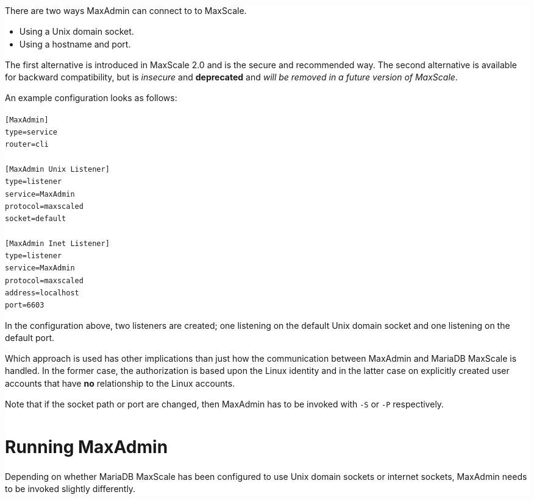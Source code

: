 There are two ways MaxAdmin can connect to to MaxScale.


* Using a Unix domain socket.
* Using a hostname and port.


The first alternative is introduced in MaxScale 2.0 and is the secure and
recommended way. The second alternative is available for backward compatibility,
but is *insecure* and **deprecated** and *will be removed in a future version of
MaxScale*.


An example configuration looks as follows:



```
[MaxAdmin]
type=service
router=cli

[MaxAdmin Unix Listener]
type=listener
service=MaxAdmin
protocol=maxscaled
socket=default

[MaxAdmin Inet Listener]
type=listener
service=MaxAdmin
protocol=maxscaled
address=localhost
port=6603
```



In the configuration above, two listeners are created; one listening on the
default Unix domain socket and one listening on the default port.


Which approach is used has other implications than just how the communication
between MaxAdmin and MariaDB MaxScale is handled. In the former case, the
authorization is based upon the Linux identity and in the latter case on
explicitly created user accounts that have **no** relationship to the Linux
accounts.


Note that if the socket path or port are changed, then MaxAdmin has to be
invoked with `-S` or `-P` respectively.


# Running MaxAdmin


Depending on whether MariaDB MaxScale has been configured to use Unix domain
sockets or internet sockets, MaxAdmin needs to be invoked slightly differently.
